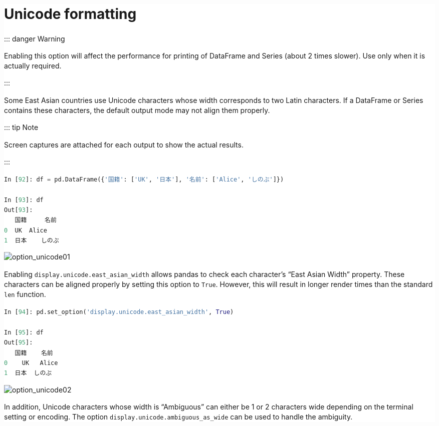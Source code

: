# Unicode formatting

::: danger Warning

Enabling this option will affect the performance for printing of DataFrame and Series (about 2 times slower).
Use only when it is actually required.

:::

Some East Asian countries use Unicode characters whose width corresponds to two Latin characters.
If a DataFrame or Series contains these characters, the default output mode may not align them properly.

::: tip Note

Screen captures are attached for each output to show the actual results.

:::

``` python
In [92]: df = pd.DataFrame({'国籍': ['UK', '日本'], '名前': ['Alice', 'しのぶ']})

In [93]: df
Out[93]: 
   国籍     名前
0  UK  Alice
1  日本    しのぶ
```

![option_unicode01](/static/images/option_unicode01.png)

Enabling ``display.unicode.east_asian_width`` allows pandas to check each character’s “East Asian Width” property.
These characters can be aligned properly by setting this option to ``True``. However, this will result in longer render
times than the standard ``len`` function.

``` python
In [94]: pd.set_option('display.unicode.east_asian_width', True)

In [95]: df
Out[95]: 
   国籍    名前
0    UK   Alice
1  日本  しのぶ
```

![option_unicode02](/static/images/option_unicode02.png)

In addition, Unicode characters whose width is “Ambiguous” can either be 1 or 2 characters wide depending on the
terminal setting or encoding. The option ``display.unicode.ambiguous_as_wide`` can be used to handle the ambiguity.
